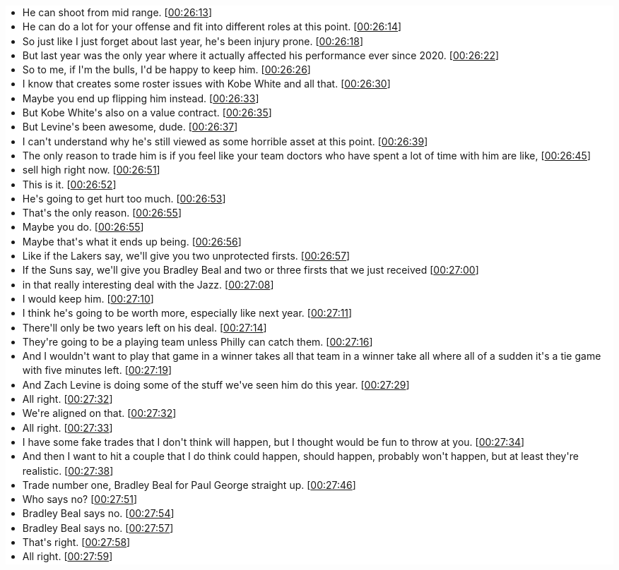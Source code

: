 *  He can shoot from mid range. [[00:26:13](https://www.youtube.com/watch?v=x9zpv_8_pRI&t=1573.16s)]
*  He can do a lot for your offense and fit into different roles at this point. [[00:26:14](https://www.youtube.com/watch?v=x9zpv_8_pRI&t=1574.5600000000002s)]
*  So just like I just forget about last year, he's been injury prone. [[00:26:18](https://www.youtube.com/watch?v=x9zpv_8_pRI&t=1578.52s)]
*  But last year was the only year where it actually affected his performance ever since 2020. [[00:26:22](https://www.youtube.com/watch?v=x9zpv_8_pRI&t=1582.16s)]
*  So to me, if I'm the bulls, I'd be happy to keep him. [[00:26:26](https://www.youtube.com/watch?v=x9zpv_8_pRI&t=1586.96s)]
*  I know that creates some roster issues with Kobe White and all that. [[00:26:30](https://www.youtube.com/watch?v=x9zpv_8_pRI&t=1590.3600000000001s)]
*  Maybe you end up flipping him instead. [[00:26:33](https://www.youtube.com/watch?v=x9zpv_8_pRI&t=1593.76s)]
*  But Kobe White's also on a value contract. [[00:26:35](https://www.youtube.com/watch?v=x9zpv_8_pRI&t=1595.72s)]
*  But Levine's been awesome, dude. [[00:26:37](https://www.youtube.com/watch?v=x9zpv_8_pRI&t=1597.92s)]
*  I can't understand why he's still viewed as some horrible asset at this point. [[00:26:39](https://www.youtube.com/watch?v=x9zpv_8_pRI&t=1599.76s)]
*  The only reason to trade him is if you feel like your team doctors who have spent a lot of time with him are like, [[00:26:45](https://www.youtube.com/watch?v=x9zpv_8_pRI&t=1605.84s)]
*  sell high right now. [[00:26:51](https://www.youtube.com/watch?v=x9zpv_8_pRI&t=1611.04s)]
*  This is it. [[00:26:52](https://www.youtube.com/watch?v=x9zpv_8_pRI&t=1612.2s)]
*  He's going to get hurt too much. [[00:26:53](https://www.youtube.com/watch?v=x9zpv_8_pRI&t=1613.84s)]
*  That's the only reason. [[00:26:55](https://www.youtube.com/watch?v=x9zpv_8_pRI&t=1615.0s)]
*  Maybe you do. [[00:26:55](https://www.youtube.com/watch?v=x9zpv_8_pRI&t=1615.56s)]
*  Maybe that's what it ends up being. [[00:26:56](https://www.youtube.com/watch?v=x9zpv_8_pRI&t=1616.28s)]
*  Like if the Lakers say, we'll give you two unprotected firsts. [[00:26:57](https://www.youtube.com/watch?v=x9zpv_8_pRI&t=1617.8799999999999s)]
*  If the Suns say, we'll give you Bradley Beal and two or three firsts that we just received [[00:27:00](https://www.youtube.com/watch?v=x9zpv_8_pRI&t=1620.96s)]
*  in that really interesting deal with the Jazz. [[00:27:08](https://www.youtube.com/watch?v=x9zpv_8_pRI&t=1628.68s)]
*  I would keep him. [[00:27:10](https://www.youtube.com/watch?v=x9zpv_8_pRI&t=1630.76s)]
*  I think he's going to be worth more, especially like next year. [[00:27:11](https://www.youtube.com/watch?v=x9zpv_8_pRI&t=1631.3600000000001s)]
*  There'll only be two years left on his deal. [[00:27:14](https://www.youtube.com/watch?v=x9zpv_8_pRI&t=1634.0s)]
*  They're going to be a playing team unless Philly can catch them. [[00:27:16](https://www.youtube.com/watch?v=x9zpv_8_pRI&t=1636.8s)]
*  And I wouldn't want to play that game in a winner takes all that team in a winner take all where all of a sudden it's a tie game with five minutes left. [[00:27:19](https://www.youtube.com/watch?v=x9zpv_8_pRI&t=1639.92s)]
*  And Zach Levine is doing some of the stuff we've seen him do this year. [[00:27:29](https://www.youtube.com/watch?v=x9zpv_8_pRI&t=1649.16s)]
*  All right. [[00:27:32](https://www.youtube.com/watch?v=x9zpv_8_pRI&t=1652.0800000000002s)]
*  We're aligned on that. [[00:27:32](https://www.youtube.com/watch?v=x9zpv_8_pRI&t=1652.64s)]
*  All right. [[00:27:33](https://www.youtube.com/watch?v=x9zpv_8_pRI&t=1653.72s)]
*  I have some fake trades that I don't think will happen, but I thought would be fun to throw at you. [[00:27:34](https://www.youtube.com/watch?v=x9zpv_8_pRI&t=1654.1200000000001s)]
*  And then I want to hit a couple that I do think could happen, should happen, probably won't happen, but at least they're realistic. [[00:27:38](https://www.youtube.com/watch?v=x9zpv_8_pRI&t=1658.8000000000002s)]
*  Trade number one, Bradley Beal for Paul George straight up. [[00:27:46](https://www.youtube.com/watch?v=x9zpv_8_pRI&t=1666.5200000000002s)]
*  Who says no? [[00:27:51](https://www.youtube.com/watch?v=x9zpv_8_pRI&t=1671.2s)]
*  Bradley Beal says no. [[00:27:54](https://www.youtube.com/watch?v=x9zpv_8_pRI&t=1674.8000000000002s)]
*  Bradley Beal says no. [[00:27:57](https://www.youtube.com/watch?v=x9zpv_8_pRI&t=1677.0s)]
*  That's right. [[00:27:58](https://www.youtube.com/watch?v=x9zpv_8_pRI&t=1678.4s)]
*  All right. [[00:27:59](https://www.youtube.com/watch?v=x9zpv_8_pRI&t=1679.92s)]